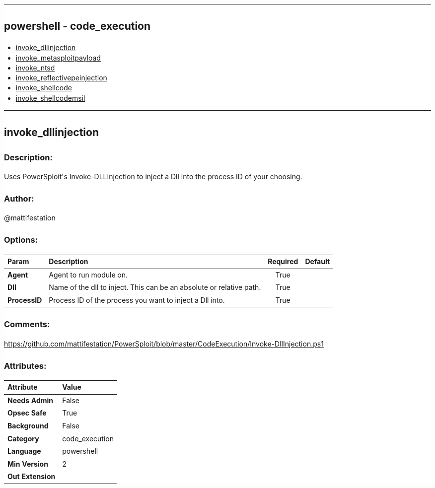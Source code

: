 
***

## powershell - code_execution

 - [invoke_dllinjection](#invoke_dllinjection)
 - [invoke_metasploitpayload](#invoke_metasploitpayload)
 - [invoke_ntsd](#invoke_ntsd)
 - [invoke_reflectivepeinjection](#invoke_reflectivepeinjection)
 - [invoke_shellcode](#invoke_shellcode)
 - [invoke_shellcodemsil](#invoke_shellcodemsil)
 
*****

## invoke_dllinjection

### Description: 

Uses PowerSploit's Invoke-DLLInjection to inject  a Dll into the process ID of your choosing.

### Author:

@mattifestation

### Options:

| Param | Description | Required | Default |
| :--- | :--- | :---: | :---: |
| **Agent** | Agent to run module on. | True |  |
| **Dll** | Name of the dll to inject. This can be an absolute or relative path. | True |  |
| **ProcessID** | Process ID of the process you want to inject a Dll into. | True |  |

### Comments:

https://github.com/mattifestation/PowerSploit/blob/master/CodeExecution/Invoke-DllInjection.ps1

### Attributes:

| Attribute | Value|
| :--- | :--- |
| **Needs Admin** | False |
| **Opsec Safe**  | True |
| **Background**  | False |
| **Category**    | code_execution |
| **Language**    | powershell |
| **Min Version** | 2 |
| **Out Extension** | |
